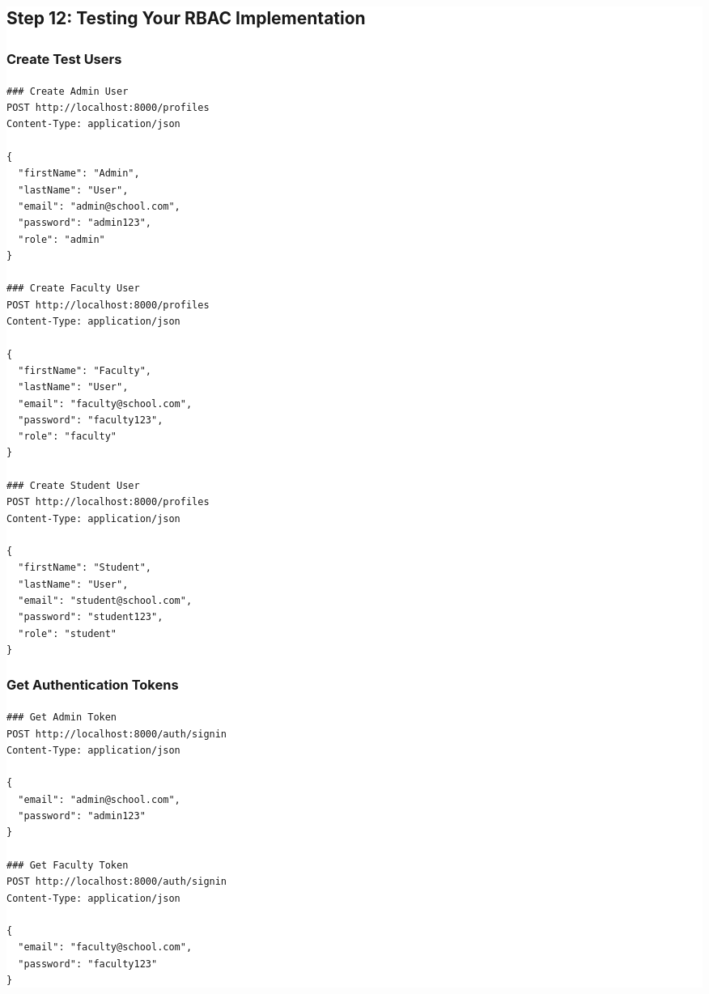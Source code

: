 ## Step 12: Testing Your RBAC Implementation

### Create Test Users

```http
### Create Admin User
POST http://localhost:8000/profiles
Content-Type: application/json

{
  "firstName": "Admin",
  "lastName": "User",
  "email": "admin@school.com",
  "password": "admin123",
  "role": "admin"
}

### Create Faculty User
POST http://localhost:8000/profiles
Content-Type: application/json

{
  "firstName": "Faculty",
  "lastName": "User",
  "email": "faculty@school.com",
  "password": "faculty123",
  "role": "faculty"
}

### Create Student User
POST http://localhost:8000/profiles
Content-Type: application/json

{
  "firstName": "Student",
  "lastName": "User",
  "email": "student@school.com",
  "password": "student123",
  "role": "student"
}
```

### Get Authentication Tokens

```http
### Get Admin Token
POST http://localhost:8000/auth/signin
Content-Type: application/json

{
  "email": "admin@school.com",
  "password": "admin123"
}

### Get Faculty Token
POST http://localhost:8000/auth/signin
Content-Type: application/json

{
  "email": "faculty@school.com",
  "password": "faculty123"
}

```